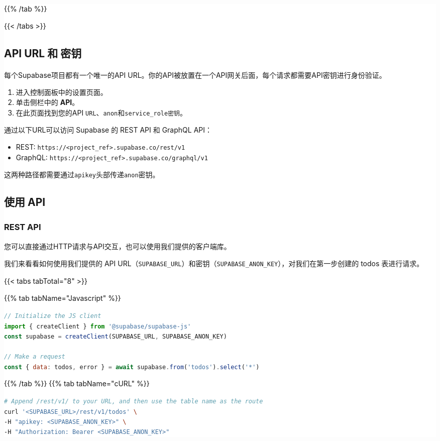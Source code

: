 
{{% /tab %}}

{{< /tabs >}}

## API URL 和 密钥

每个Supabase项目都有一个唯一的API URL。你的API被放置在一个API网关后面，每个请求都需要API密钥进行身份验证。

1. 进入控制面板中的设置页面。
2. 单击侧栏中的 **API**。
3. 在此页面找到您的API `URL`、`anon`和`service_role密钥`。 

<video width="99%" muted playsInline controls={true}>
  <source
    src="https://xguihxuzqibwxjnimxev.supabase.co/storage/v1/object/public/videos/docs/api/api-url-and-key.mp4"
    type="video/mp4"
  />
</video>

通过以下URL可以访问 Supabase 的 REST API 和 GraphQL API：

- REST: `https://<project_ref>.supabase.co/rest/v1`
- GraphQL: `https://<project_ref>.supabase.co/graphql/v1`

这两种路径都需要通过`apikey`头部传递`anon`密钥。

## 使用 API

### REST API

您可以直接通过HTTP请求与API交互，也可以使用我们提供的客户端库。

我们来看看如何使用我们提供的 API URL（`SUPABASE_URL`）和密钥（`SUPABASE_ANON_KEY`），对我们在第一步创建的 todos 表进行请求。

{{< tabs tabTotal="8" >}}

{{% tab tabName="Javascript" %}}



```javascript
// Initialize the JS client
import { createClient } from '@supabase/supabase-js'
const supabase = createClient(SUPABASE_URL, SUPABASE_ANON_KEY)

// Make a request
const { data: todos, error } = await supabase.from('todos').select('*')
```



{{% /tab %}}
{{% tab tabName="cURL" %}}



```bash
# Append /rest/v1/ to your URL, and then use the table name as the route
curl '<SUPABASE_URL>/rest/v1/todos' \
-H "apikey: <SUPABASE_ANON_KEY>" \
-H "Authorization: Bearer <SUPABASE_ANON_KEY>"
```
